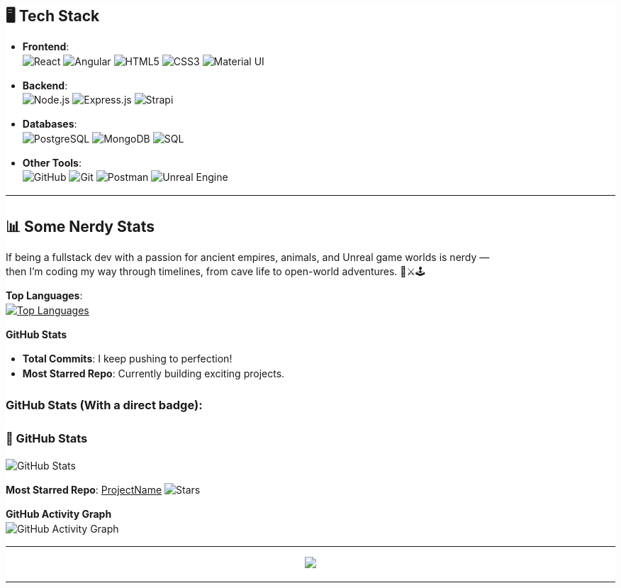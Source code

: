 
## 🖥️ **Tech Stack**  
- **Frontend**:  
  ![React](https://img.shields.io/badge/React-%2320232a.svg?&style=for-the-badge&logo=react&logoColor=%2361DAFB)   ![Angular](https://img.shields.io/badge/Angular-%23DD0031.svg?&style=for-the-badge&logo=angular&logoColor=white)  ![HTML5](https://img.shields.io/badge/HTML5-%23E34F26.svg?&style=for-the-badge&logo=html5&logoColor=white)  ![CSS3](https://img.shields.io/badge/CSS3-%231572B6.svg?&style=for-the-badge&logo=css3&logoColor=white)  ![Material UI](https://img.shields.io/badge/Material_UI-%230081CB.svg?&style=for-the-badge&logo=mui&logoColor=white)  

- **Backend**:  
  ![Node.js](https://img.shields.io/badge/Node.js-339933?style=for-the-badge&logo=node.js&logoColor=white)  ![Express.js](https://img.shields.io/badge/Express.js-%23404d59.svg?&style=for-the-badge&logo=express&logoColor=white)  ![Strapi](https://img.shields.io/badge/Strapi-%232E7FF7.svg?&style=for-the-badge&logo=strapi&logoColor=white)  

- **Databases**:  
  ![PostgreSQL](https://img.shields.io/badge/PostgreSQL-%23336791.svg?&style=for-the-badge&logo=postgresql&logoColor=white)  ![MongoDB](https://img.shields.io/badge/MongoDB-%2347A248.svg?&style=for-the-badge&logo=mongodb&logoColor=white)  ![SQL](https://img.shields.io/badge/SQL-%234E8CBA.svg?&style=for-the-badge&logo=sql&logoColor=white)  

- **Other Tools**:  
  ![GitHub](https://img.shields.io/badge/GitHub-%23181717.svg?&style=for-the-badge&logo=github&logoColor=white)  ![Git](https://img.shields.io/badge/Git-%23F1502F.svg?&style=for-the-badge&logo=git&logoColor=white)  ![Postman](https://img.shields.io/badge/Postman-%23FF6C37.svg?&style=for-the-badge&logo=postman&logoColor=white)  ![Unreal Engine](https://img.shields.io/badge/Unreal_Engine-313131.svg?&style=for-the-badge&logo=unrealengine&logoColor=white)  

---

## 📊 **Some Nerdy Stats**  
If being a fullstack dev with a passion for ancient empires, animals, and Unreal game worlds is nerdy —  
then I’m coding my way through timelines, from cave life to open-world adventures. 🧠⚔️🕹️ 

**Top Languages**:  
[![Top Languages](https://github-readme-stats.vercel.app/api/top-langs/?username=sulemanidrees786&layout=compact&theme=tokyonight&langs_count=8&hide_border=true&card_width=1000)](https://github.com/sulemanidrees786)
 

**GitHub Stats**  
- **Total Commits**: I keep pushing to perfection!  
- **Most Starred Repo**: Currently building exciting projects.

### GitHub Stats (With a direct badge):
### 🚀 GitHub Stats

![GitHub Stats](https://github-readme-stats.vercel.app/api?username=sulemanidrees786&show_icons=true&count_private=true&hide_title=true&hide=prs&theme=radical)

**Most Starred Repo**: [ProjectName](https://github.com/sulemanidrees786/ProjectName) ![Stars](https://img.shields.io/github/stars/sulemanidrees786/ProjectName?style=social)

**GitHub Activity Graph**  
![GitHub Activity Graph](https://github-readme-activity-graph.vercel.app/graph?username=sulemanidrees786&theme=tokyo-night&hide_border=true)


---

<div align="center">
  <img src="https://github-profile-summary-cards.vercel.app/api/cards/profile-details?username=sulemanidrees786&theme=tokyonight&hide_border=true" width="1000">
</div>

---
